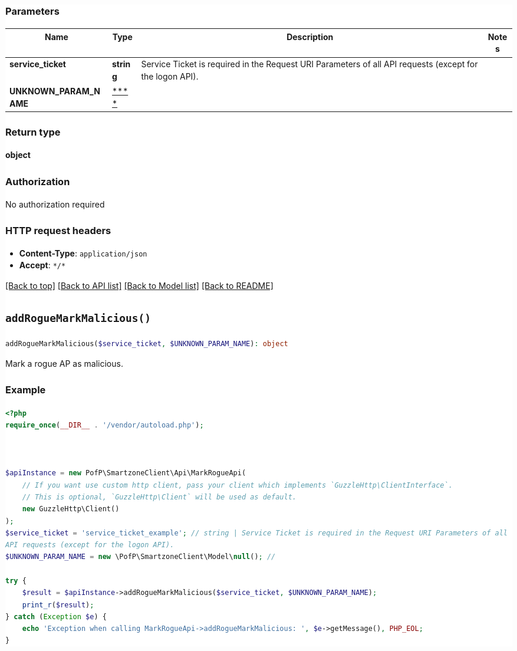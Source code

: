 ### Parameters

| Name | Type | Description  | Notes |
| ------------- | ------------- | ------------- | ------------- |
| **service_ticket** | **string**| Service Ticket is required in the Request URI Parameters of all API requests (except for the logon API). | |
| **UNKNOWN_PARAM_NAME** | [****](../Model/.md)|  | |

### Return type

**object**

### Authorization

No authorization required

### HTTP request headers

- **Content-Type**: `application/json`
- **Accept**: `*/*`

[[Back to top]](#) [[Back to API list]](../../README.md#endpoints)
[[Back to Model list]](../../README.md#models)
[[Back to README]](../../README.md)

## `addRogueMarkMalicious()`

```php
addRogueMarkMalicious($service_ticket, $UNKNOWN_PARAM_NAME): object
```

Mark a rogue AP as malicious.

### Example

```php
<?php
require_once(__DIR__ . '/vendor/autoload.php');



$apiInstance = new PofP\SmartzoneClient\Api\MarkRogueApi(
    // If you want use custom http client, pass your client which implements `GuzzleHttp\ClientInterface`.
    // This is optional, `GuzzleHttp\Client` will be used as default.
    new GuzzleHttp\Client()
);
$service_ticket = 'service_ticket_example'; // string | Service Ticket is required in the Request URI Parameters of all API requests (except for the logon API).
$UNKNOWN_PARAM_NAME = new \PofP\SmartzoneClient\Model\null(); // 

try {
    $result = $apiInstance->addRogueMarkMalicious($service_ticket, $UNKNOWN_PARAM_NAME);
    print_r($result);
} catch (Exception $e) {
    echo 'Exception when calling MarkRogueApi->addRogueMarkMalicious: ', $e->getMessage(), PHP_EOL;
}
```
